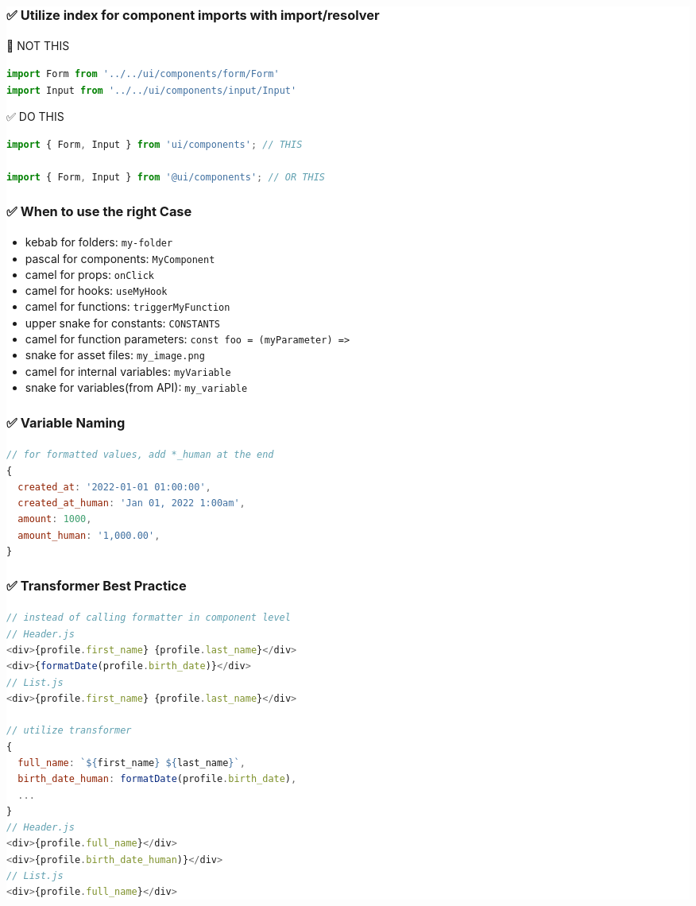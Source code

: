 
### :white_check_mark: Utilize index for component imports with import/resolver
:no_entry_sign: NOT THIS
```Javascript
import Form from '../../ui/components/form/Form'
import Input from '../../ui/components/input/Input'
```
:white_check_mark: DO THIS
```Javascript
import { Form, Input } from 'ui/components'; // THIS

import { Form, Input } from '@ui/components'; // OR THIS
```

### :white_check_mark: When to use the right Case
- kebab for folders: `my-folder`
- pascal for components: `MyComponent`
- camel for props: `onClick`
- camel for hooks: `useMyHook`
- camel for functions: `triggerMyFunction`
- upper snake for constants: `CONSTANTS`
- camel for function parameters: `const foo = (myParameter) =>`
- snake for asset files: `my_image.png`
- camel for internal variables: `myVariable`
- snake for variables(from API): `my_variable`

### :white_check_mark: Variable Naming

```Javascript
// for formatted values, add *_human at the end
{
  created_at: '2022-01-01 01:00:00',
  created_at_human: 'Jan 01, 2022 1:00am',
  amount: 1000,      
  amount_human: '1,000.00',
}
```

### :white_check_mark: Transformer Best Practice
```Javascript
// instead of calling formatter in component level
// Header.js
<div>{profile.first_name} {profile.last_name}</div>
<div>{formatDate(profile.birth_date)}</div>
// List.js
<div>{profile.first_name} {profile.last_name}</div>

// utilize transformer
{
  full_name: `${first_name} ${last_name}`,
  birth_date_human: formatDate(profile.birth_date),
  ...
}
// Header.js
<div>{profile.full_name}</div>
<div>{profile.birth_date_human)}</div>
// List.js
<div>{profile.full_name}</div>
```
